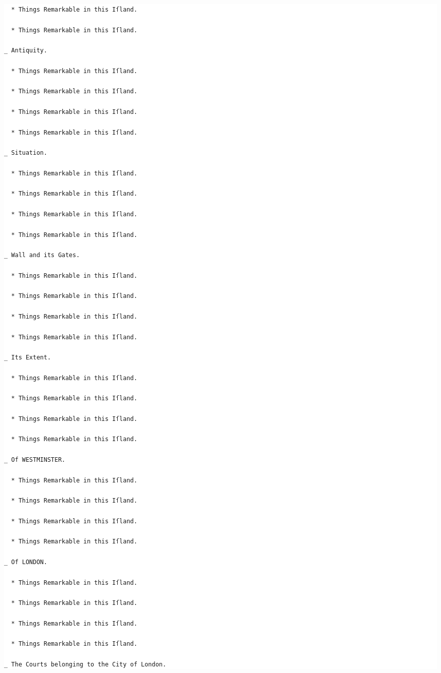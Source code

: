       * Things Remarkable in this Iſland.

      * Things Remarkable in this Iſland.

    _ Antiquity.

      * Things Remarkable in this Iſland.

      * Things Remarkable in this Iſland.

      * Things Remarkable in this Iſland.

      * Things Remarkable in this Iſland.

    _ Situation.

      * Things Remarkable in this Iſland.

      * Things Remarkable in this Iſland.

      * Things Remarkable in this Iſland.

      * Things Remarkable in this Iſland.

    _ Wall and its Gates.

      * Things Remarkable in this Iſland.

      * Things Remarkable in this Iſland.

      * Things Remarkable in this Iſland.

      * Things Remarkable in this Iſland.

    _ Its Extent.

      * Things Remarkable in this Iſland.

      * Things Remarkable in this Iſland.

      * Things Remarkable in this Iſland.

      * Things Remarkable in this Iſland.

    _ Of WESTMINSTER.

      * Things Remarkable in this Iſland.

      * Things Remarkable in this Iſland.

      * Things Remarkable in this Iſland.

      * Things Remarkable in this Iſland.

    _ Of LONDON.

      * Things Remarkable in this Iſland.

      * Things Remarkable in this Iſland.

      * Things Remarkable in this Iſland.

      * Things Remarkable in this Iſland.

    _ The Courts belonging to the City of London.
